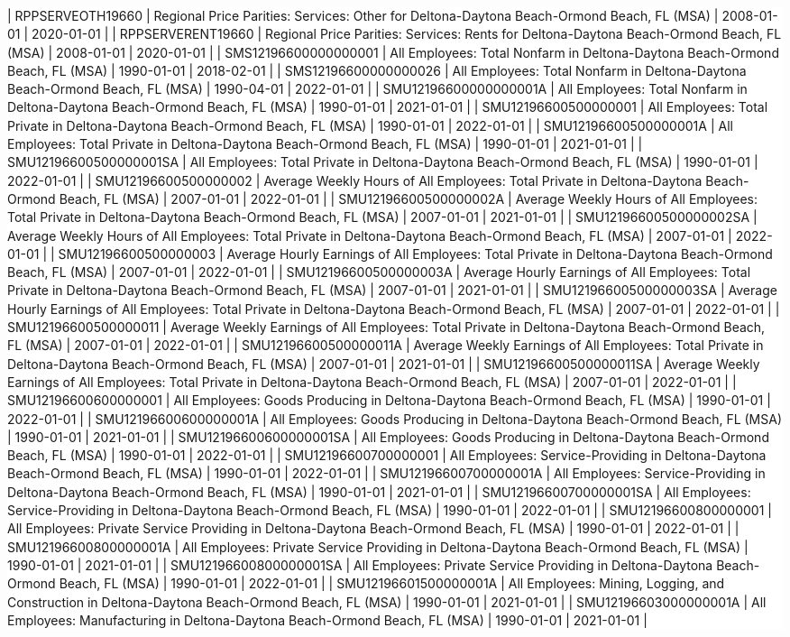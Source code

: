 | RPPSERVEOTH19660          | Regional Price Parities: Services: Other for Deltona-Daytona Beach-Ormond Beach, FL (MSA)                                               | 2008-01-01          | 2020-01-01        |
| RPPSERVERENT19660         | Regional Price Parities: Services: Rents for Deltona-Daytona Beach-Ormond Beach, FL (MSA)                                               | 2008-01-01          | 2020-01-01        |
| SMS12196600000000001      | All Employees: Total Nonfarm in Deltona-Daytona Beach-Ormond Beach, FL (MSA)                                                            | 1990-01-01          | 2018-02-01        |
| SMS12196600000000026      | All Employees: Total Nonfarm in Deltona-Daytona Beach-Ormond Beach, FL (MSA)                                                            | 1990-04-01          | 2022-01-01        |
| SMU12196600000000001A     | All Employees: Total Nonfarm in Deltona-Daytona Beach-Ormond Beach, FL (MSA)                                                            | 1990-01-01          | 2021-01-01        |
| SMU12196600500000001      | All Employees: Total Private in Deltona-Daytona Beach-Ormond Beach, FL (MSA)                                                            | 1990-01-01          | 2022-01-01        |
| SMU12196600500000001A     | All Employees: Total Private in Deltona-Daytona Beach-Ormond Beach, FL (MSA)                                                            | 1990-01-01          | 2021-01-01        |
| SMU12196600500000001SA    | All Employees: Total Private in Deltona-Daytona Beach-Ormond Beach, FL (MSA)                                                            | 1990-01-01          | 2022-01-01        |
| SMU12196600500000002      | Average Weekly Hours of All Employees: Total Private in Deltona-Daytona Beach-Ormond Beach, FL (MSA)                                    | 2007-01-01          | 2022-01-01        |
| SMU12196600500000002A     | Average Weekly Hours of All Employees: Total Private in Deltona-Daytona Beach-Ormond Beach, FL (MSA)                                    | 2007-01-01          | 2021-01-01        |
| SMU12196600500000002SA    | Average Weekly Hours of All Employees: Total Private in Deltona-Daytona Beach-Ormond Beach, FL (MSA)                                    | 2007-01-01          | 2022-01-01        |
| SMU12196600500000003      | Average Hourly Earnings of All Employees: Total Private in Deltona-Daytona Beach-Ormond Beach, FL (MSA)                                 | 2007-01-01          | 2022-01-01        |
| SMU12196600500000003A     | Average Hourly Earnings of All Employees: Total Private in Deltona-Daytona Beach-Ormond Beach, FL (MSA)                                 | 2007-01-01          | 2021-01-01        |
| SMU12196600500000003SA    | Average Hourly Earnings of All Employees: Total Private in Deltona-Daytona Beach-Ormond Beach, FL (MSA)                                 | 2007-01-01          | 2022-01-01        |
| SMU12196600500000011      | Average Weekly Earnings of All Employees: Total Private in Deltona-Daytona Beach-Ormond Beach, FL (MSA)                                 | 2007-01-01          | 2022-01-01        |
| SMU12196600500000011A     | Average Weekly Earnings of All Employees: Total Private in Deltona-Daytona Beach-Ormond Beach, FL (MSA)                                 | 2007-01-01          | 2021-01-01        |
| SMU12196600500000011SA    | Average Weekly Earnings of All Employees: Total Private in Deltona-Daytona Beach-Ormond Beach, FL (MSA)                                 | 2007-01-01          | 2022-01-01        |
| SMU12196600600000001      | All Employees: Goods Producing in Deltona-Daytona Beach-Ormond Beach, FL (MSA)                                                          | 1990-01-01          | 2022-01-01        |
| SMU12196600600000001A     | All Employees: Goods Producing in Deltona-Daytona Beach-Ormond Beach, FL (MSA)                                                          | 1990-01-01          | 2021-01-01        |
| SMU12196600600000001SA    | All Employees: Goods Producing in Deltona-Daytona Beach-Ormond Beach, FL (MSA)                                                          | 1990-01-01          | 2022-01-01        |
| SMU12196600700000001      | All Employees: Service-Providing in Deltona-Daytona Beach-Ormond Beach, FL (MSA)                                                        | 1990-01-01          | 2022-01-01        |
| SMU12196600700000001A     | All Employees: Service-Providing in Deltona-Daytona Beach-Ormond Beach, FL (MSA)                                                        | 1990-01-01          | 2021-01-01        |
| SMU12196600700000001SA    | All Employees: Service-Providing in Deltona-Daytona Beach-Ormond Beach, FL (MSA)                                                        | 1990-01-01          | 2022-01-01        |
| SMU12196600800000001      | All Employees: Private Service Providing in Deltona-Daytona Beach-Ormond Beach, FL (MSA)                                                | 1990-01-01          | 2022-01-01        |
| SMU12196600800000001A     | All Employees: Private Service Providing in Deltona-Daytona Beach-Ormond Beach, FL (MSA)                                                | 1990-01-01          | 2021-01-01        |
| SMU12196600800000001SA    | All Employees: Private Service Providing in Deltona-Daytona Beach-Ormond Beach, FL (MSA)                                                | 1990-01-01          | 2022-01-01        |
| SMU12196601500000001A     | All Employees: Mining, Logging, and Construction in Deltona-Daytona Beach-Ormond Beach, FL (MSA)                                        | 1990-01-01          | 2021-01-01        |
| SMU12196603000000001A     | All Employees: Manufacturing in Deltona-Daytona Beach-Ormond Beach, FL (MSA)                                                            | 1990-01-01          | 2021-01-01        |